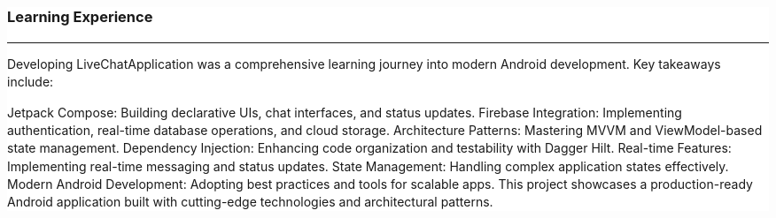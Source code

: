 ### Learning Experience
---
Developing LiveChatApplication was a comprehensive learning journey into modern Android development. Key takeaways include:

Jetpack Compose: Building declarative UIs, chat interfaces, and status updates.
Firebase Integration: Implementing authentication, real-time database operations, and cloud storage.
Architecture Patterns: Mastering MVVM and ViewModel-based state management.
Dependency Injection: Enhancing code organization and testability with Dagger Hilt.
Real-time Features: Implementing real-time messaging and status updates.
State Management: Handling complex application states effectively.
Modern Android Development: Adopting best practices and tools for scalable apps.
This project showcases a production-ready Android application built with cutting-edge technologies and architectural patterns.
